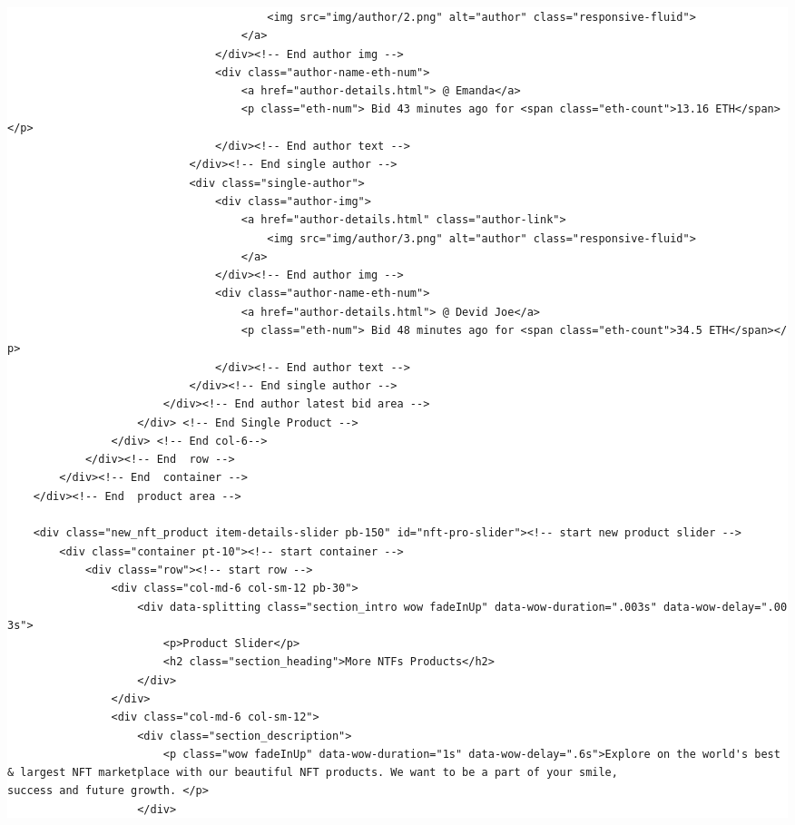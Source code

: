 											<img src="img/author/2.png" alt="author" class="responsive-fluid">								
										</a>
									</div><!-- End author img -->
									<div class="author-name-eth-num">
										<a href="author-details.html"> @ Emanda</a>
										<p class="eth-num"> Bid 43 minutes ago for <span class="eth-count">13.16 ETH</span></p>
									</div><!-- End author text -->								
								</div><!-- End single author -->
								<div class="single-author">
									<div class="author-img">
										<a href="author-details.html" class="author-link">
											<img src="img/author/3.png" alt="author" class="responsive-fluid">								
										</a>
									</div><!-- End author img -->
									<div class="author-name-eth-num">
										<a href="author-details.html"> @ Devid Joe</a>
										<p class="eth-num"> Bid 48 minutes ago for <span class="eth-count">34.5 ETH</span></p>
									</div><!-- End author text -->								
								</div><!-- End single author -->		
							</div><!-- End author latest bid area -->
						</div> <!-- End Single Product -->
					</div> <!-- End col-6-->
				</div><!-- End  row -->
			</div><!-- End  container -->
		</div><!-- End  product area -->

		<div class="new_nft_product item-details-slider pb-150" id="nft-pro-slider"><!-- start new product slider -->
			<div class="container pt-10"><!-- start container -->
				<div class="row"><!-- start row -->
					<div class="col-md-6 col-sm-12 pb-30">
						<div data-splitting class="section_intro wow fadeInUp" data-wow-duration=".003s" data-wow-delay=".003s">
							<p>Product Slider</p>
							<h2 class="section_heading">More NTFs Products</h2>
						</div>
					</div>
					<div class="col-md-6 col-sm-12">
						<div class="section_description">
							<p class="wow fadeInUp" data-wow-duration="1s" data-wow-delay=".6s">Explore on the world's best & largest NFT marketplace with our beautiful NFT products. We want to be a part of your smile, 
	success and future growth. </p>
						</div>